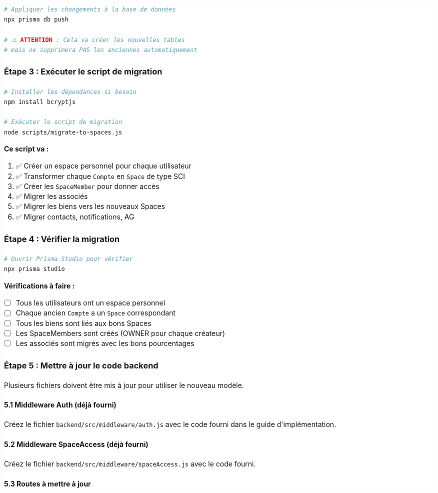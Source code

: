 ```bash
# Appliquer les changements à la base de données
npx prisma db push

# ⚠️ ATTENTION : Cela va créer les nouvelles tables
# mais ne supprimera PAS les anciennes automatiquement
```

### Étape 3 : Exécuter le script de migration

```bash
# Installer les dépendances si besoin
npm install bcryptjs

# Exécuter le script de migration
node scripts/migrate-to-spaces.js
```

**Ce script va :**
1. ✅ Créer un espace personnel pour chaque utilisateur
2. ✅ Transformer chaque `Compte` en `Space` de type SCI
3. ✅ Créer les `SpaceMember` pour donner accès
4. ✅ Migrer les associés
5. ✅ Migrer les biens vers les nouveaux Spaces
6. ✅ Migrer contacts, notifications, AG

### Étape 4 : Vérifier la migration

```bash
# Ouvrir Prisma Studio pour vérifier
npx prisma studio
```

**Vérifications à faire :**
- [ ] Tous les utilisateurs ont un espace personnel
- [ ] Chaque ancien `Compte` a un `Space` correspondant
- [ ] Tous les biens sont liés aux bons Spaces
- [ ] Les SpaceMembers sont créés (OWNER pour chaque créateur)
- [ ] Les associés sont migrés avec les bons pourcentages

### Étape 5 : Mettre à jour le code backend

Plusieurs fichiers doivent être mis à jour pour utiliser le nouveau modèle.

#### 5.1 Middleware Auth (déjà fourni)

Créez le fichier `backend/src/middleware/auth.js` avec le code fourni dans le guide d'implémentation.

#### 5.2 Middleware SpaceAccess (déjà fourni)

Créez le fichier `backend/src/middleware/spaceAccess.js` avec le code fourni.

#### 5.3 Routes à mettre à jour
